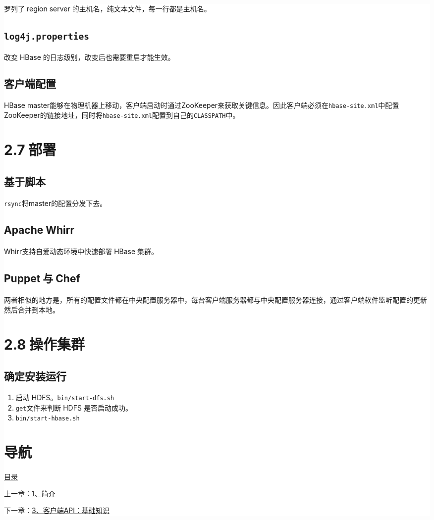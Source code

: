 罗列了 region server 的主机名，纯文本文件，每一行都是主机名。

## `log4j.properties`

改变 HBase 的日志级别，改变后也需要重启才能生效。

## 客户端配置

HBase master能够在物理机器上移动，客户端启动时通过ZooKeeper来获取关键信息。因此客户端必须在`hbase-site.xml`中配置ZooKeeper的链接地址，同时将`hbase-site.xml`配置到自己的`CLASSPATH`中。

# 2.7 部署

## 基于脚本

`rsync`将master的配置分发下去。

## Apache Whirr

Whirr支持自爱动态环境中快速部署 HBase 集群。

## Puppet 与 Chef

两者相似的地方是，所有的配置文件都在中央配置服务器中，每台客户端服务器都与中央配置服务器连接，通过客户端软件监听配置的更新然后合并到本地。

# 2.8 操作集群

## 确定安装运行

1. 启动 HDFS。`bin/start-dfs.sh`
2. `get`文件来判断 HDFS 是否启动成功。
3. `bin/start-hbase.sh`



# 导航

[目录](README.md)

上一章：[1、简介](1、简介.md)

下一章：[3、客户端API：基础知识](3、客户端API：基础知识.md)
